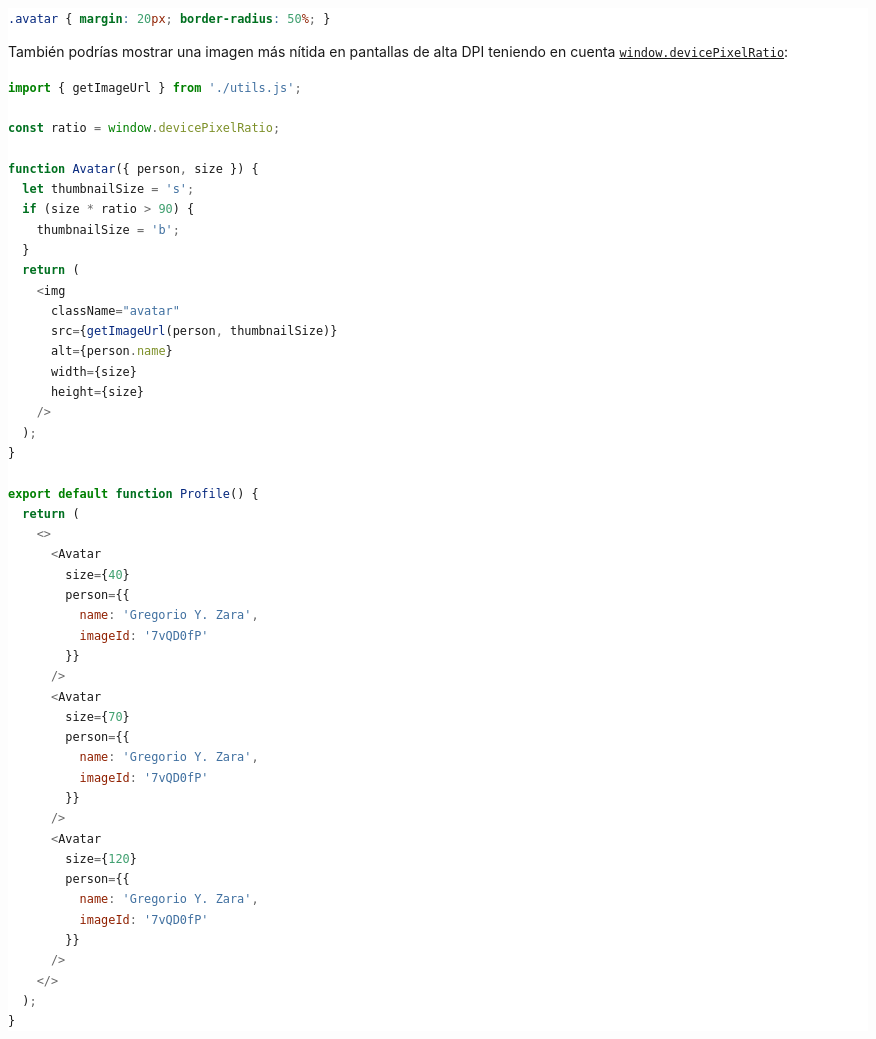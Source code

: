 ```css
.avatar { margin: 20px; border-radius: 50%; }
```

</Sandpack>

También podrías mostrar una imagen más nítida en pantallas de alta DPI teniendo en cuenta [`window.devicePixelRatio`](https://developer.mozilla.org/en-US/docs/Web/API/Window/devicePixelRatio):

<Sandpack>

```js App.js
import { getImageUrl } from './utils.js';

const ratio = window.devicePixelRatio;

function Avatar({ person, size }) {
  let thumbnailSize = 's';
  if (size * ratio > 90) {
    thumbnailSize = 'b';
  }
  return (
    <img
      className="avatar"
      src={getImageUrl(person, thumbnailSize)}
      alt={person.name}
      width={size}
      height={size}
    />
  );
}

export default function Profile() {
  return (
    <>
      <Avatar
        size={40}
        person={{ 
          name: 'Gregorio Y. Zara', 
          imageId: '7vQD0fP'
        }}
      />
      <Avatar
        size={70}
        person={{ 
          name: 'Gregorio Y. Zara', 
          imageId: '7vQD0fP'
        }}
      />
      <Avatar
        size={120}
        person={{ 
          name: 'Gregorio Y. Zara', 
          imageId: '7vQD0fP'
        }}
      />
    </>
  );
}
```

